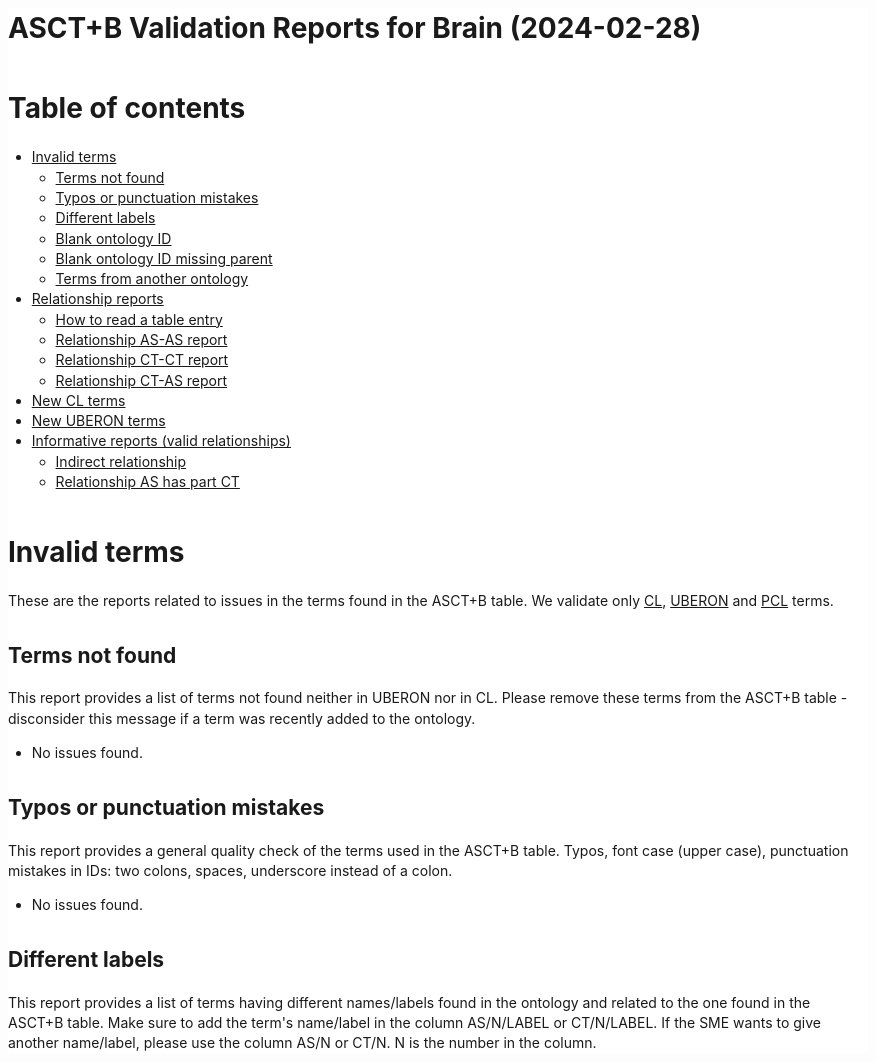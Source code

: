 
ASCT+B Validation Reports for Brain (2024-02-28)
================================================

Table of contents
=================

* [Invalid terms](#invalid-terms)
	* [Terms not found](#terms-not-found)
	* [Typos or punctuation mistakes](#typos-or-punctuation-mistakes)
	* [Different labels](#different-labels)
	* [Blank ontology ID](#blank-ontology-id)
	* [Blank ontology ID missing parent](#blank-ontology-id-missing-parent)
	* [Terms from another ontology](#terms-from-another-ontology)
* [Relationship reports](#relationship-reports)
	* [How to read a table entry](#how-to-read-a-table-entry)
	* [Relationship AS-AS report](#relationship-as-as-report)
	* [Relationship CT-CT report](#relationship-ct-ct-report)
	* [Relationship CT-AS report](#relationship-ct-as-report)
* [New CL terms](#new-cl-terms)
* [New UBERON terms](#new-uberon-terms)
* [Informative reports (valid relationships)](#informative-reports-valid-relationships)
	* [Indirect relationship](#indirect-relationship)
	* [Relationship AS has part CT](#relationship-as-has-part-ct)

# Invalid terms


These are the reports related to issues in the terms found in the ASCT+B table. We validate only [CL](https://www.ebi.ac.uk/ols4/ontologies/cl), [UBERON](https://www.ebi.ac.uk/ols4/ontologies/uberon) and [PCL](https://www.ebi.ac.uk/ols4/ontologies/pcl) terms.
## Terms not found


This report provides a list of terms not found neither in UBERON nor in CL. Please remove these terms from the ASCT+B table - disconsider this message if a term was recently added to the ontology.  
  
- No issues found.


## Typos or punctuation mistakes


This report provides a general quality check of the terms used in the ASCT+B table. Typos, font case (upper case), punctuation mistakes in IDs: two colons, spaces, underscore instead of a colon.  
  
- No issues found.


## Different labels


This report provides a list of terms having different names/labels found in the ontology and related to the one found in the ASCT+B table. Make sure to add the term's name/label in the column AS/N/LABEL or CT/N/LABEL. If the SME wants to give another name/label, please use the column AS/N or CT/N. N is the number in the column.
